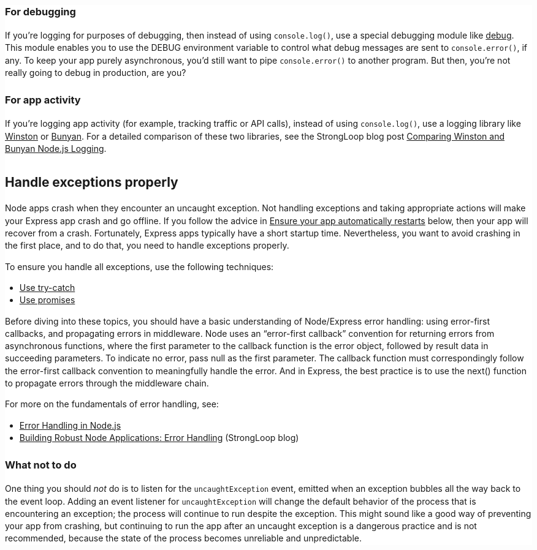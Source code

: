 ### For debugging <a href="189a" id="189a"></a>

If you’re logging for purposes of debugging, then instead of using `console.log()`, use a special debugging module like [debug](https://www.npmjs.com/package/debug). This module enables you to use the DEBUG environment variable to control what debug messages are sent to `console.error()`, if any. To keep your app purely asynchronous, you’d still want to pipe `console.error()` to another program. But then, you’re not really going to debug in production, are you?

### For app activity <a href="0f1a" id="0f1a"></a>

If you’re logging app activity (for example, tracking traffic or API calls), instead of using `console.log()`, use a logging library like [Winston](https://www.npmjs.com/package/winston) or [Bunyan](https://www.npmjs.com/package/bunyan). For a detailed comparison of these two libraries, see the StrongLoop blog post [Comparing Winston and Bunyan Node.js Logging](https://strongloop.com/strongblog/compare-node-js-logging-winston-bunyan/).

## Handle exceptions properly <a href="0a1c" id="0a1c"></a>

Node apps crash when they encounter an uncaught exception. Not handling exceptions and taking appropriate actions will make your Express app crash and go offline. If you follow the advice in [Ensure your app automatically restarts](https://medium.com/codex/prerequisites-to-writing-express-apis-75e3267b284a#ensure-your-app-automatically-restarts) below, then your app will recover from a crash. Fortunately, Express apps typically have a short startup time. Nevertheless, you want to avoid crashing in the first place, and to do that, you need to handle exceptions properly.

To ensure you handle all exceptions, use the following techniques:

- [Use try-catch](https://medium.com/codex/prerequisites-to-writing-express-apis-75e3267b284a#use-try-catch)
- [Use promises](https://medium.com/codex/prerequisites-to-writing-express-apis-75e3267b284a#use-promises)

Before diving into these topics, you should have a basic understanding of Node/Express error handling: using error-first callbacks, and propagating errors in middleware. Node uses an “error-first callback” convention for returning errors from asynchronous functions, where the first parameter to the callback function is the error object, followed by result data in succeeding parameters. To indicate no error, pass null as the first parameter. The callback function must correspondingly follow the error-first callback convention to meaningfully handle the error. And in Express, the best practice is to use the next() function to propagate errors through the middleware chain.

For more on the fundamentals of error handling, see:

- [Error Handling in Node.js](https://www.joyent.com/developers/node/design/errors)
- [Building Robust Node Applications: Error Handling](https://strongloop.com/strongblog/robust-node-applications-error-handling/) (StrongLoop blog)

### What not to do <a href="dc00" id="dc00"></a>

One thing you should _not_ do is to listen for the `uncaughtException` event, emitted when an exception bubbles all the way back to the event loop. Adding an event listener for `uncaughtException` will change the default behavior of the process that is encountering an exception; the process will continue to run despite the exception. This might sound like a good way of preventing your app from crashing, but continuing to run the app after an uncaught exception is a dangerous practice and is not recommended, because the state of the process becomes unreliable and unpredictable.
